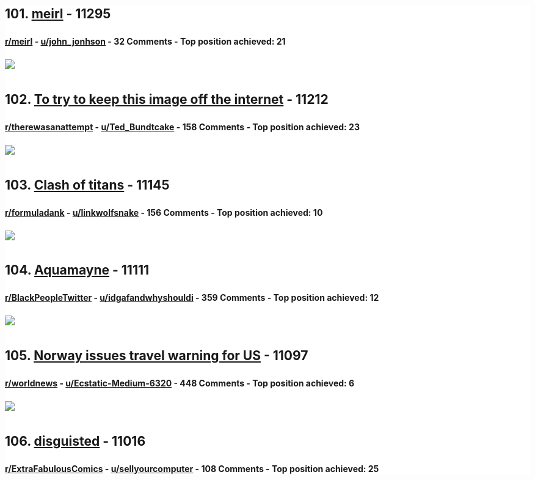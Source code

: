 ## 101. [meirl](http://reddit.com/r/meirl/comments/1jm647n/meirl/) - 11295
#### [r/meirl](http://reddit.com/r/meirl) - [u/john_jonhson](http://reddit.com/u/john_jonhson) - 32 Comments - Top position achieved: 21

<a href="https://i.redd.it/pojt2sb40ire1.jpeg"><img src="https://b.thumbs.redditmedia.com/U1GErGOxaYw1LLOPDKmbaGrfitD5eVIgHNrCbIYfBjA.jpg"></img></a>

## 102. [To try to keep this image off the internet](http://reddit.com/r/therewasanattempt/comments/1jlvaku/to_try_to_keep_this_image_off_the_internet/) - 11212
#### [r/therewasanattempt](http://reddit.com/r/therewasanattempt) - [u/Ted_Bundtcake](http://reddit.com/u/Ted_Bundtcake) - 158 Comments - Top position achieved: 23

<a href="https://i.redd.it/kag1woeuofre1.jpeg"><img src="https://b.thumbs.redditmedia.com/xNb-HP4KPiXVh8TPH7PdvKyi39GAOPmDnxXvYnx-ATg.jpg"></img></a>

## 103. [Clash of titans](http://reddit.com/r/formuladank/comments/1jlt7dg/clash_of_titans/) - 11145
#### [r/formuladank](http://reddit.com/r/formuladank) - [u/linkwolfsnake](http://reddit.com/u/linkwolfsnake) - 156 Comments - Top position achieved: 10

<a href="https://i.redd.it/p1yy2ama5fre1.jpeg"><img src="https://b.thumbs.redditmedia.com/_KutCowtlerGuwX3y2_kUJs0sJwPhWfJSLfLxc787WQ.jpg"></img></a>

## 104. [Aquamayne](http://reddit.com/r/BlackPeopleTwitter/comments/1jm8vdq/aquamayne/) - 11111
#### [r/BlackPeopleTwitter](http://reddit.com/r/BlackPeopleTwitter) - [u/idgafandwhyshouldi](http://reddit.com/u/idgafandwhyshouldi) - 359 Comments - Top position achieved: 12

<a href="https://i.redd.it/e2pzg72jmire1.jpeg"><img src="https://a.thumbs.redditmedia.com/6wIzfWQFl6NQvEjk-X6dU-x5SYFovfPzN6JcjrfU268.jpg"></img></a>

## 105. [Norway issues travel warning for US](http://reddit.com/r/worldnews/comments/1jlufb5/norway_issues_travel_warning_for_us/) - 11097
#### [r/worldnews](http://reddit.com/r/worldnews) - [u/Ecstatic-Medium-6320](http://reddit.com/u/Ecstatic-Medium-6320) - 448 Comments - Top position achieved: 6

<a href="https://www.newsweek.com/norway-issues-travel-warning-us-2051890"><img src="https://b.thumbs.redditmedia.com/-7Rvgexv6I4-zVMKGpANLj_hqmrPH1pQY-0pQiokj2g.jpg"></img></a>

## 106. [disguisted](http://reddit.com/r/ExtraFabulousComics/comments/1jm2y0g/disguisted/) - 11016
#### [r/ExtraFabulousComics](http://reddit.com/r/ExtraFabulousComics) - [u/sellyourcomputer](http://reddit.com/u/sellyourcomputer) - 108 Comments - Top position achieved: 25
